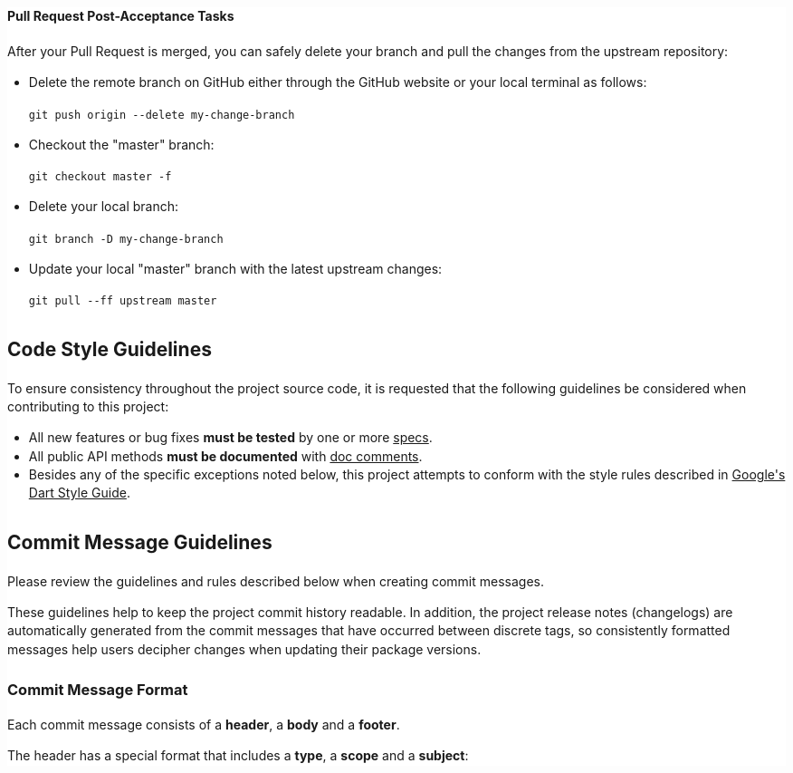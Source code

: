#### Pull Request Post-Acceptance Tasks

After your Pull Request is merged, you can safely delete your branch and pull the changes from the upstream repository:

* Delete the remote branch on GitHub either through the GitHub website or your local terminal as follows:

    ```shell
    git push origin --delete my-change-branch
    ```

* Checkout the "master" branch:

    ```shell
    git checkout master -f
    ```

* Delete your local branch:

    ```shell
    git branch -D my-change-branch
    ```

* Update your local "master" branch with the latest upstream changes:

    ```shell
    git pull --ff upstream master
    ```

## <a name="style"></a> Code Style Guidelines

To ensure consistency throughout the project source code, it is requested that the following guidelines be considered when contributing to this project:

  * All new features or bug fixes **must be tested** by one or more [specs][unit-testing].
  * All public API methods **must be documented** with [doc comments][doc-comments].
  * Besides any of the specific exceptions noted below, this project attempts to conform with the style rules described in
  [Google's Dart Style Guide][dart-style-guide].

## <a name="commits"></a> Commit Message Guidelines

Please review the guidelines and rules described below when creating commit messages.

These guidelines help to keep the project commit history readable. In addition, the project release notes (changelogs) are automatically generated from the commit messages that have occurred between discrete tags, so consistently formatted messages help users decipher changes when updating their package versions.

### <a name="commit-message-format"></a> Commit Message Format

Each commit message consists of a **header**, a **body** and a **footer**.

The header has a special format that includes a **type**, a **scope** and a **subject**:


[dart-style-guide]: https://www.dartlang.org/articles/idiomatic-dart
[drone.io]: https://drone.io
[doc-comments]: https://www.dartlang.org/articles/doc-comment-guidelines
[issues]: https://github.com/adamjcook/graph-paper/issues
[new-issue]: https://github.com/adamjcook/graph-paper/issues/new
[pull-requests]: https://github.com/adamjcook/graph-paper/pulls
[runnable]: http://runnable.com
[unit-testing]: https://www.dartlang.org/articles/dart-unit-tests